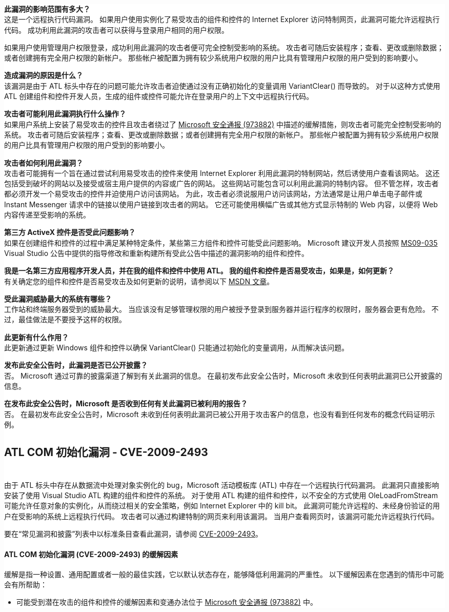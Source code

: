 **此漏洞的影响范围有多大？**    
这是一个远程执行代码漏洞。 如果用户使用实例化了易受攻击的组件和控件的 Internet Explorer 访问特制网页，此漏洞可能允许远程执行代码。 成功利用此漏洞的攻击者可以获得与登录用户相同的用户权限。
  
如果用户使用管理用户权限登录，成功利用此漏洞的攻击者便可完全控制受影响的系统。 攻击者可随后安装程序；查看、更改或删除数据；或者创建拥有完全用户权限的新帐户。 那些帐户被配置为拥有较少系统用户权限的用户比具有管理用户权限的用户受到的影响要小。
  
**造成漏洞的原因是什么？**    
该漏洞是由于 ATL 标头中存在的问题可能允许攻击者迫使通过没有正确初始化的变量调用 VariantClear() 而导致的。 对于以这种方式使用 ATL 创建组件和控件开发人员，生成的组件或控件可能允许在登录用户的上下文中远程执行代码。
  
**攻击者可能利用此漏洞执行什么操作？**    
如果用户系统上安装了易受攻击的控件且攻击者绕过了 [Microsoft 安全通报 (973882)](http://technet.microsoft.com/security/advisory/973882) 中描述的缓解措施，则攻击者可能完全控制受影响的系统。 攻击者可随后安装程序；查看、更改或删除数据；或者创建拥有完全用户权限的新帐户。 那些帐户被配置为拥有较少系统用户权限的用户比具有管理用户权限的用户受到的影响要小。
  
**攻击者如何利用此漏洞？**    
攻击者可能拥有一个旨在通过尝试利用易受攻击的控件来使用 Internet Explorer 利用此漏洞的特制网站，然后诱使用户查看该网站。 这还包括受到破坏的网站以及接受或宿主用户提供的内容或广告的网站。 这些网站可能包含可以利用此漏洞的特制内容。 但不管怎样，攻击者都必须开发一个易受攻击的控件并迫使用户访问该网站。 为此，攻击者必须说服用户访问该网站，方法通常是让用户单击电子邮件或 Instant Messenger 请求中的链接以使用户链接到攻击者的网站。 它还可能使用横幅广告或其他方式显示特制的 Web 内容，以便将 Web 内容传递至受影响的系统。
  
**第三方 ActiveX 控件是否受此问题影响？**  
如果在创建组件和控件的过程中满足某种特定条件，某些第三方组件和控件可能受此问题影响。 Microsoft 建议开发人员按照 [MS09-035](http://go.microsoft.com/fwlink/?linkid=158131) Visual Studio 公告中提供的指导修改和重新构建所有受此公告中描述的漏洞影响的组件和控件。
  
**我是一名第三方应用程序开发人员，并在我的组件和控件中使用 ATL。 我的组件和控件是否易受攻击，如果是，如何更新？**    
有关确定您的组件和控件是否易受攻击及如何更新的说明，请参阅以下 [MSDN 文章](http://msdn.microsoft.com/en-us/ee309358.aspx)。
  
**受此漏洞威胁最大的系统有哪些？**    
工作站和终端服务器受到的威胁最大。 当应该没有足够管理权限的用户被授予登录到服务器并运行程序的权限时，服务器会更有危险。 不过，最佳做法是不要授予这样的权限。
  
**此更新有什么作用？**    
此更新通过更新 Windows 组件和控件以确保 VariantClear() 只能通过初始化的变量调用，从而解决该问题。
  
**发布此安全公告时，此漏洞是否已公开披露？**    
否。 Microsoft 通过可靠的披露渠道了解到有关此漏洞的信息。 在最初发布此安全公告时，Microsoft 未收到任何表明此漏洞已公开披露的信息。
  
**在发布此安全公告时，Microsoft 是否收到任何有关此漏洞已被利用的报告？**    
否。 在最初发布此安全公告时，Microsoft 未收到任何表明此漏洞已被公开用于攻击客户的信息，也没有看到任何发布的概念代码证明示例。
  
ATL COM 初始化漏洞 - CVE-2009-2493  
----------------------------------
  
<span></span>  
由于 ATL 标头中存在从数据流中处理对象实例化的 bug，Microsoft 活动模板库 (ATL) 中存在一个远程执行代码漏洞。 此漏洞只直接影响安装了使用 Visual Studio ATL 构建的组件和控件的系统。 对于使用 ATL 构建的组件和控件，以不安全的方式使用 OleLoadFromStream 可能允许任意对象的实例化，从而绕过相关的安全策略，例如 Internet Explorer 中的 kill bit。 此漏洞可能允许远程的、未经身份验证的用户在受影响的系统上远程执行代码。 攻击者可以通过构建特制的网页来利用该漏洞。 当用户查看网页时，该漏洞可能允许远程执行代码。
  
要在“常见漏洞和披露”列表中以标准条目查看此漏洞，请参阅 [CVE-2009-2493](http://www.cve.mitre.org/cgi-bin/cvename.cgi?name=cve-2009-2493)。
  
#### ATL COM 初始化漏洞 (CVE-2009-2493) 的缓解因素
  
缓解是指一种设置、通用配置或者一般的最佳实践，它以默认状态存在，能够降低利用漏洞的严重性。 以下缓解因素在您遇到的情形中可能会有所帮助：
  
-   可能受到潜在攻击的组件和控件的缓解因素和变通办法位于 [Microsoft 安全通报 (973882)](http://technet.microsoft.com/security/advisory/973882) 中。
  
